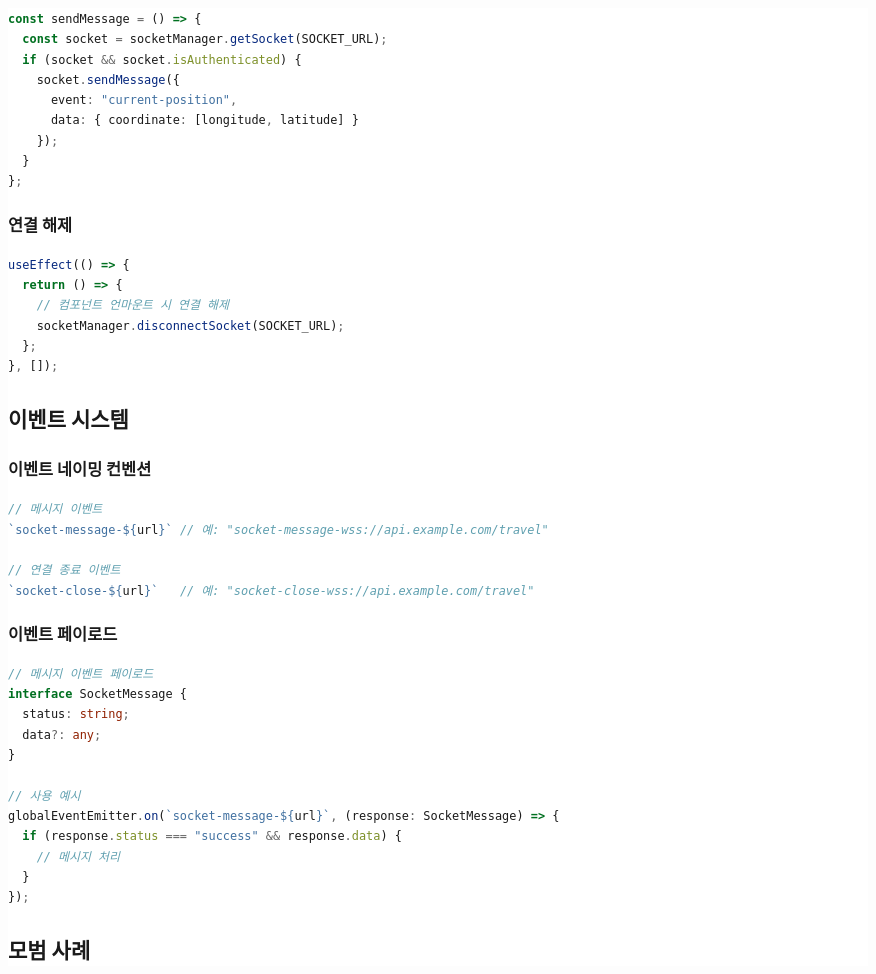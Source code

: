 ```typescript
const sendMessage = () => {
  const socket = socketManager.getSocket(SOCKET_URL);
  if (socket && socket.isAuthenticated) {
    socket.sendMessage({
      event: "current-position",
      data: { coordinate: [longitude, latitude] }
    });
  }
};
```

### 연결 해제

```typescript
useEffect(() => {
  return () => {
    // 컴포넌트 언마운트 시 연결 해제
    socketManager.disconnectSocket(SOCKET_URL);
  };
}, []);
```

## 이벤트 시스템

### 이벤트 네이밍 컨벤션

```typescript
// 메시지 이벤트
`socket-message-${url}` // 예: "socket-message-wss://api.example.com/travel"

// 연결 종료 이벤트  
`socket-close-${url}`   // 예: "socket-close-wss://api.example.com/travel"
```

### 이벤트 페이로드

```typescript
// 메시지 이벤트 페이로드
interface SocketMessage {
  status: string;
  data?: any;
}

// 사용 예시
globalEventEmitter.on(`socket-message-${url}`, (response: SocketMessage) => {
  if (response.status === "success" && response.data) {
    // 메시지 처리
  }
});
```

## 모범 사례
